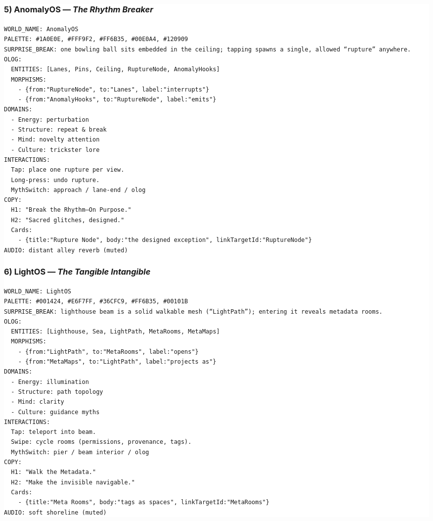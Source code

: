 ### 5) AnomalyOS — *The Rhythm Breaker*

```
WORLD_NAME: AnomalyOS
PALETTE: #1A0E0E, #FFF9F2, #FF6B35, #00E0A4, #120909
SURPRISE_BREAK: one bowling ball sits embedded in the ceiling; tapping spawns a single, allowed “rupture” anywhere.
OLOG:
  ENTITIES: [Lanes, Pins, Ceiling, RuptureNode, AnomalyHooks]
  MORPHISMS:
    - {from:"RuptureNode", to:"Lanes", label:"interrupts"}
    - {from:"AnomalyHooks", to:"RuptureNode", label:"emits"}
DOMAINS:
  - Energy: perturbation
  - Structure: repeat & break
  - Mind: novelty attention
  - Culture: trickster lore
INTERACTIONS:
  Tap: place one rupture per view.
  Long-press: undo rupture.
  MythSwitch: approach / lane-end / olog
COPY:
  H1: "Break the Rhythm—On Purpose."
  H2: "Sacred glitches, designed."
  Cards:
    - {title:"Rupture Node", body:"the designed exception", linkTargetId:"RuptureNode"}
AUDIO: distant alley reverb (muted)
```

### 6) LightOS — *The Tangible Intangible*

```
WORLD_NAME: LightOS
PALETTE: #001424, #E6F7FF, #36CFC9, #FF6B35, #00101B
SURPRISE_BREAK: lighthouse beam is a solid walkable mesh (“LightPath”); entering it reveals metadata rooms.
OLOG:
  ENTITIES: [Lighthouse, Sea, LightPath, MetaRooms, MetaMaps]
  MORPHISMS:
    - {from:"LightPath", to:"MetaRooms", label:"opens"}
    - {from:"MetaMaps", to:"LightPath", label:"projects as"}
DOMAINS:
  - Energy: illumination
  - Structure: path topology
  - Mind: clarity
  - Culture: guidance myths
INTERACTIONS:
  Tap: teleport into beam.
  Swipe: cycle rooms (permissions, provenance, tags).
  MythSwitch: pier / beam interior / olog
COPY:
  H1: "Walk the Metadata."
  H2: "Make the invisible navigable."
  Cards:
    - {title:"Meta Rooms", body:"tags as spaces", linkTargetId:"MetaRooms"}
AUDIO: soft shoreline (muted)
```
